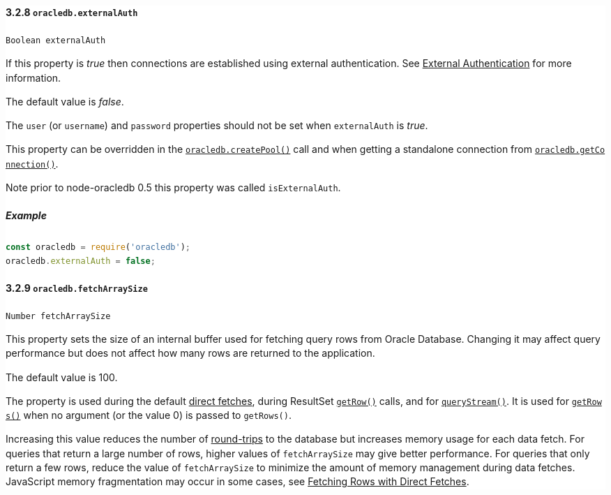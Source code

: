 #### <a name="propdbisexternalauth"></a> 3.2.8 `oracledb.externalAuth`

```
Boolean externalAuth
```

If this property is *true* then connections are established using
external authentication.  See [External Authentication](#extauth) for
more information.

The default value is *false*.

The `user` (or `username`) and `password` properties should not be set when
`externalAuth` is *true*.

This property can be overridden in the
[`oracledb.createPool()`](#createpool) call and when getting a
standalone connection from
[`oracledb.getConnection()`](#getconnectiondb).

Note prior to node-oracledb 0.5 this property was called
`isExternalAuth`.

##### Example

```javascript
const oracledb = require('oracledb');
oracledb.externalAuth = false;
```

#### <a name="propdbfetcharraysize"></a> 3.2.9 `oracledb.fetchArraySize`

```
Number fetchArraySize
```

This property sets the size of an internal buffer used for fetching
query rows from Oracle Database.  Changing it may affect query
performance but does not affect how many rows are returned to the
application.

The default value is 100.

The property is used during the default [direct
fetches](#fetchingrows), during ResultSet [`getRow()`](#getrow) calls,
and for [`queryStream()`](#querystream).  It is used for
[`getRows()`](#getrows) when no argument (or the value 0) is passed to
`getRows()`.

Increasing this value reduces the number of [round-trips](#roundtrips)
to the database but increases memory usage for each data fetch.  For
queries that return a large number of rows, higher values of
`fetchArraySize` may give better performance.  For queries that only
return a few rows, reduce the value of `fetchArraySize` to minimize
the amount of memory management during data fetches.  JavaScript
memory fragmentation may occur in some cases, see [Fetching Rows with
Direct Fetches](#fetchingrows).
